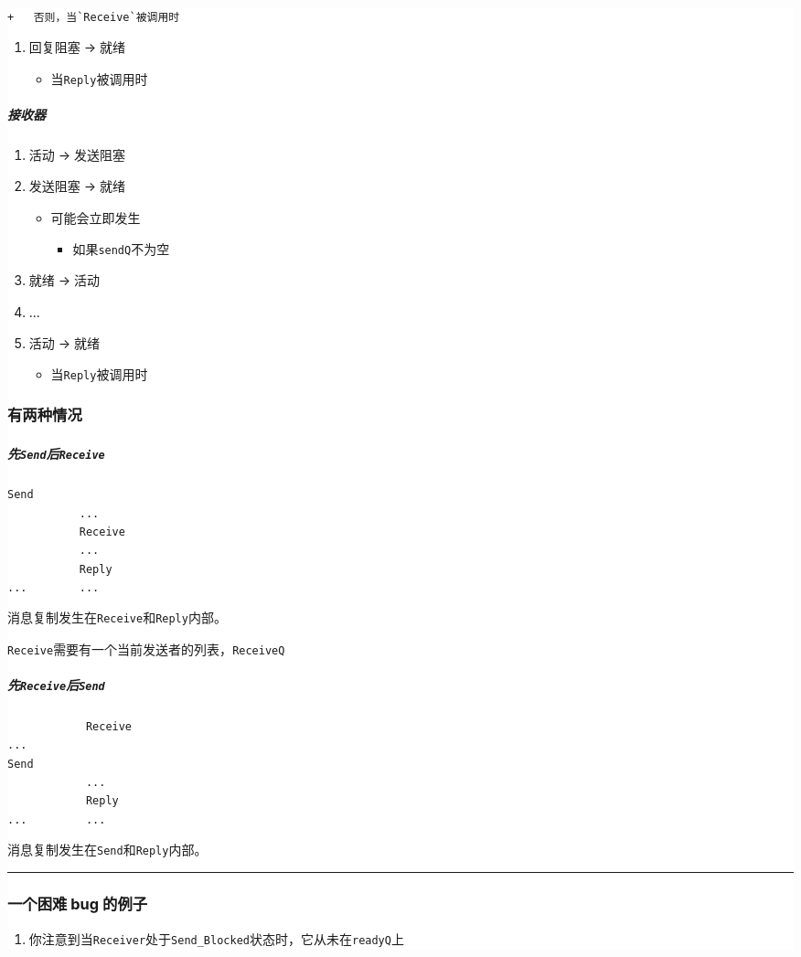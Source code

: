     +   否则，当`Receive`被调用时

1.  回复阻塞 -> 就绪

    +   当`Reply`被调用时

##### 接收器

1.  活动 -> 发送阻塞

1.  发送阻塞 -> 就绪

    +   可能会立即发生

        +   如果`sendQ`不为空

1.  就绪 -> 活动

1.  ...

1.  活动 -> 就绪

    +   当`Reply`被调用时

### 有两种情况

##### 先`Send`后`Receive`

```
Send
           ...
           Receive
           ...
           Reply
...        ...
```

消息复制发生在`Receive`和`Reply`内部。

`Receive`需要有一个当前发送者的列表，`ReceiveQ`

##### 先`Receive`后`Send`

```
            Receive
...
Send
            ...
            Reply
...         ...
```

消息复制发生在`Send`和`Reply`内部。

* * *

### 一个困难 bug 的例子

1.  你注意到当`Receiver`处于`Send_Blocked`状态时，它从未在`readyQ`上
